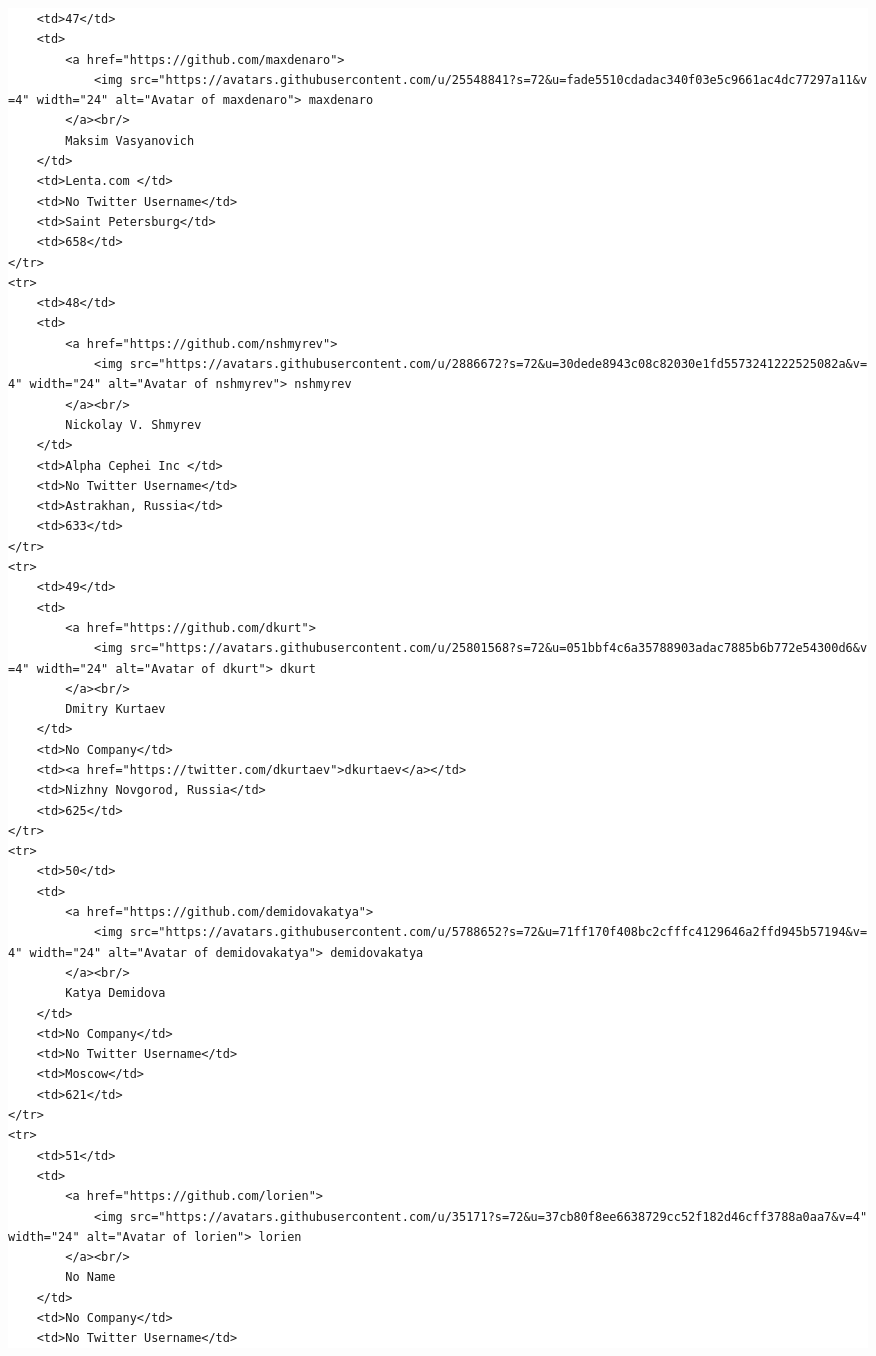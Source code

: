 		<td>47</td>
		<td>
			<a href="https://github.com/maxdenaro">
				<img src="https://avatars.githubusercontent.com/u/25548841?s=72&u=fade5510cdadac340f03e5c9661ac4dc77297a11&v=4" width="24" alt="Avatar of maxdenaro"> maxdenaro
			</a><br/>
			Maksim Vasyanovich
		</td>
		<td>Lenta.com </td>
		<td>No Twitter Username</td>
		<td>Saint Petersburg</td>
		<td>658</td>
	</tr>
	<tr>
		<td>48</td>
		<td>
			<a href="https://github.com/nshmyrev">
				<img src="https://avatars.githubusercontent.com/u/2886672?s=72&u=30dede8943c08c82030e1fd5573241222525082a&v=4" width="24" alt="Avatar of nshmyrev"> nshmyrev
			</a><br/>
			Nickolay V. Shmyrev
		</td>
		<td>Alpha Cephei Inc </td>
		<td>No Twitter Username</td>
		<td>Astrakhan, Russia</td>
		<td>633</td>
	</tr>
	<tr>
		<td>49</td>
		<td>
			<a href="https://github.com/dkurt">
				<img src="https://avatars.githubusercontent.com/u/25801568?s=72&u=051bbf4c6a35788903adac7885b6b772e54300d6&v=4" width="24" alt="Avatar of dkurt"> dkurt
			</a><br/>
			Dmitry Kurtaev
		</td>
		<td>No Company</td>
		<td><a href="https://twitter.com/dkurtaev">dkurtaev</a></td>
		<td>Nizhny Novgorod, Russia</td>
		<td>625</td>
	</tr>
	<tr>
		<td>50</td>
		<td>
			<a href="https://github.com/demidovakatya">
				<img src="https://avatars.githubusercontent.com/u/5788652?s=72&u=71ff170f408bc2cfffc4129646a2ffd945b57194&v=4" width="24" alt="Avatar of demidovakatya"> demidovakatya
			</a><br/>
			Katya Demidova
		</td>
		<td>No Company</td>
		<td>No Twitter Username</td>
		<td>Moscow</td>
		<td>621</td>
	</tr>
	<tr>
		<td>51</td>
		<td>
			<a href="https://github.com/lorien">
				<img src="https://avatars.githubusercontent.com/u/35171?s=72&u=37cb80f8ee6638729cc52f182d46cff3788a0aa7&v=4" width="24" alt="Avatar of lorien"> lorien
			</a><br/>
			No Name
		</td>
		<td>No Company</td>
		<td>No Twitter Username</td>